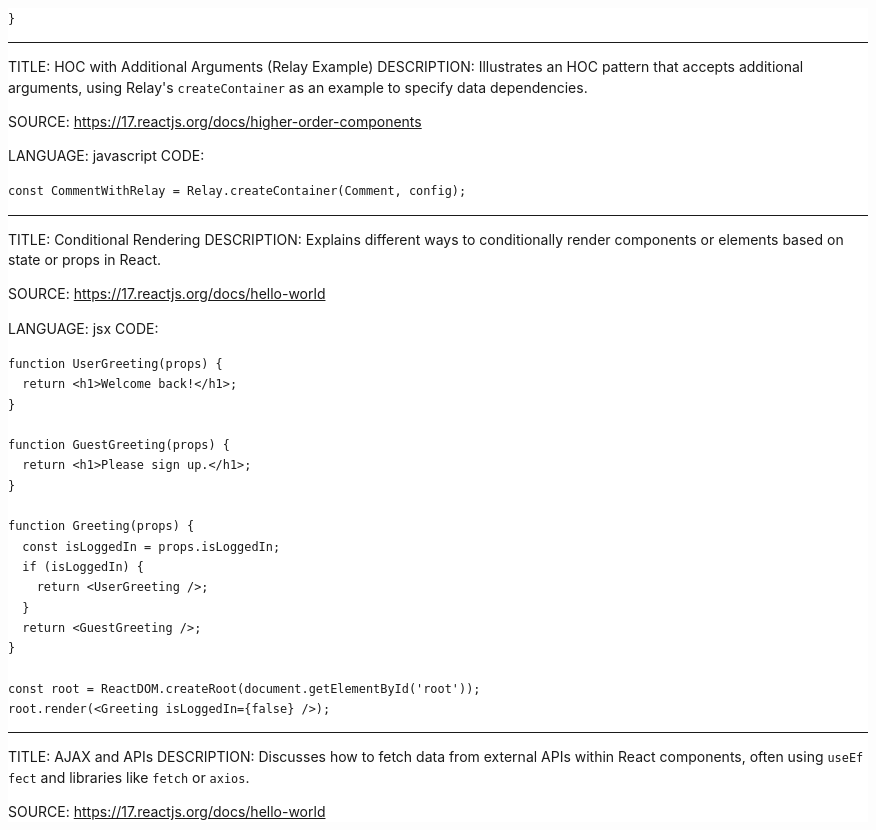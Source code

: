 ```
}
```

--------------------------------

TITLE: HOC with Additional Arguments (Relay Example)
DESCRIPTION: Illustrates an HOC pattern that accepts additional arguments, using Relay's `createContainer` as an example to specify data dependencies.

SOURCE: https://17.reactjs.org/docs/higher-order-components

LANGUAGE: javascript
CODE:
```
const CommentWithRelay = Relay.createContainer(Comment, config);
```

--------------------------------

TITLE: Conditional Rendering
DESCRIPTION: Explains different ways to conditionally render components or elements based on state or props in React.

SOURCE: https://17.reactjs.org/docs/hello-world

LANGUAGE: jsx
CODE:
```
function UserGreeting(props) {
  return <h1>Welcome back!</h1>;
}

function GuestGreeting(props) {
  return <h1>Please sign up.</h1>;
}

function Greeting(props) {
  const isLoggedIn = props.isLoggedIn;
  if (isLoggedIn) {
    return <UserGreeting />;
  }
  return <GuestGreeting />;
}

const root = ReactDOM.createRoot(document.getElementById('root'));
root.render(<Greeting isLoggedIn={false} />);
```

--------------------------------

TITLE: AJAX and APIs
DESCRIPTION: Discusses how to fetch data from external APIs within React components, often using `useEffect` and libraries like `fetch` or `axios`.

SOURCE: https://17.reactjs.org/docs/hello-world

